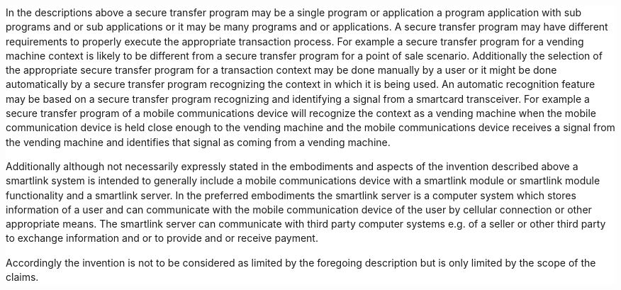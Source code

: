 In the descriptions above a secure transfer program may be a single program or application a program application with sub programs and or sub applications or it may be many programs and or applications. A secure transfer program may have different requirements to properly execute the appropriate transaction process. For example a secure transfer program for a vending machine context is likely to be different from a secure transfer program for a point of sale scenario. Additionally the selection of the appropriate secure transfer program for a transaction context may be done manually by a user or it might be done automatically by a secure transfer program recognizing the context in which it is being used. An automatic recognition feature may be based on a secure transfer program recognizing and identifying a signal from a smartcard transceiver. For example a secure transfer program of a mobile communications device will recognize the context as a vending machine when the mobile communication device is held close enough to the vending machine and the mobile communications device receives a signal from the vending machine and identifies that signal as coming from a vending machine.

Additionally although not necessarily expressly stated in the embodiments and aspects of the invention described above a smartlink system is intended to generally include a mobile communications device with a smartlink module or smartlink module functionality and a smartlink server. In the preferred embodiments the smartlink server is a computer system which stores information of a user and can communicate with the mobile communication device of the user by cellular connection or other appropriate means. The smartlink server can communicate with third party computer systems e.g. of a seller or other third party to exchange information and or to provide and or receive payment.

Accordingly the invention is not to be considered as limited by the foregoing description but is only limited by the scope of the claims.

